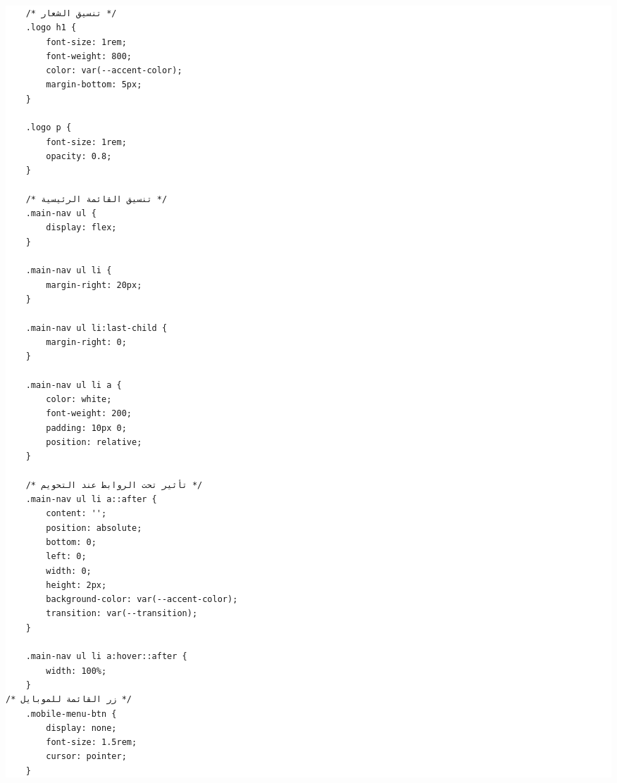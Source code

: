         /* تنسيق الشعار */
        .logo h1 {
            font-size: 1rem;
            font-weight: 800;
            color: var(--accent-color);
            margin-bottom: 5px;
        }

        .logo p {
            font-size: 1rem;
            opacity: 0.8;
        }

        /* تنسيق القائمة الرئيسية */
        .main-nav ul {
            display: flex;
        }

        .main-nav ul li {
            margin-right: 20px;
        }

        .main-nav ul li:last-child {
            margin-right: 0;
        }

        .main-nav ul li a {
            color: white;
            font-weight: 200;
            padding: 10px 0;
            position: relative;
        }

        /* تأثير تحت الروابط عند التحويم */
        .main-nav ul li a::after {
            content: '';
            position: absolute;
            bottom: 0;
            left: 0;
            width: 0;
            height: 2px;
            background-color: var(--accent-color);
            transition: var(--transition);
        }

        .main-nav ul li a:hover::after {
            width: 100%;
        }
    /* زر القائمة للموبايل */
        .mobile-menu-btn {
            display: none;
            font-size: 1.5rem;
            cursor: pointer;
        }

